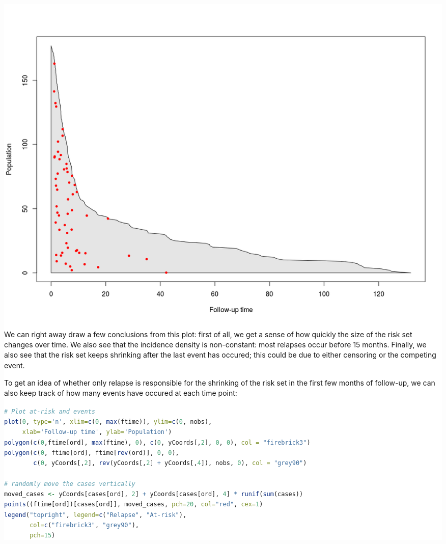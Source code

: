 <img src="competingRisk_files/figure-html/poptime1-1.png" title="" alt="" style="display: block; margin: auto;" />

We can right away draw a few conclusions from this plot: first of all, we get a sense of how quickly the size of the risk set changes over time. We also see that the incidence density is non-constant: most relapses occur before 15 months. Finally, we also see that the risk set keeps shrinking after the last event has occured; this could be due to either censoring or the competing event.

To get an idea of whether only relapse is responsible for the shrinking of the risk set in the first few months of follow-up, we can also keep track of how many events have occured at each time point:


```r
# Plot at-risk and events
plot(0, type='n', xlim=c(0, max(ftime)), ylim=c(0, nobs), 
     xlab='Follow-up time', ylab='Population')
polygon(c(0,ftime[ord], max(ftime), 0), c(0, yCoords[,2], 0, 0), col = "firebrick3")
polygon(c(0, ftime[ord], ftime[rev(ord)], 0, 0),
        c(0, yCoords[,2], rev(yCoords[,2] + yCoords[,4]), nobs, 0), col = "grey90")

# randomly move the cases vertically
moved_cases <- yCoords[cases[ord], 2] + yCoords[cases[ord], 4] * runif(sum(cases))
points((ftime[ord])[cases[ord]], moved_cases, pch=20, col="red", cex=1)
legend("topright", legend=c("Relapse", "At-risk"), 
       col=c("firebrick3", "grey90"),
       pch=15)
```

